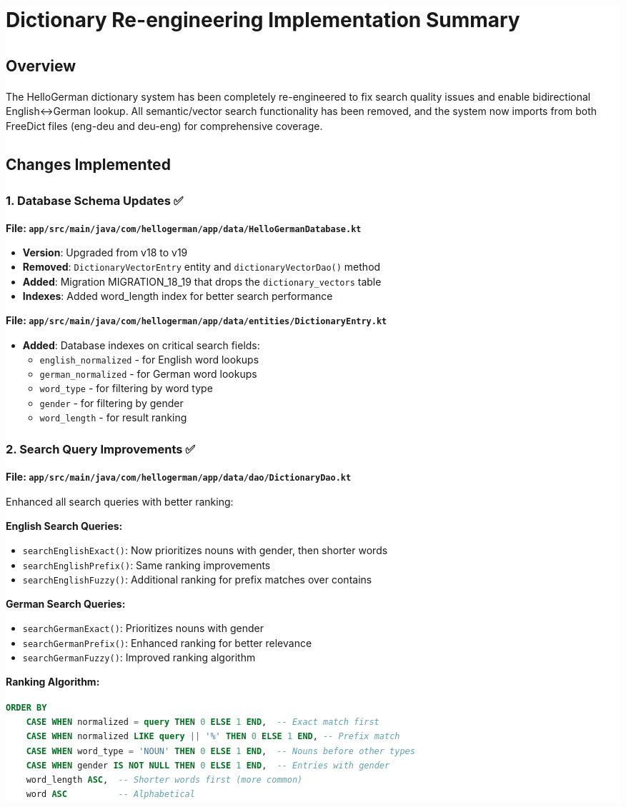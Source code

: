 # Dictionary Re-engineering Implementation Summary

## Overview
The HelloGerman dictionary system has been completely re-engineered to fix search quality issues and enable bidirectional English↔German lookup. All semantic/vector search functionality has been removed, and the system now imports from both FreeDict files (eng-deu and deu-eng) for comprehensive coverage.

## Changes Implemented

### 1. Database Schema Updates ✅

**File: `app/src/main/java/com/hellogerman/app/data/HelloGermanDatabase.kt`**
- **Version**: Upgraded from v18 to v19
- **Removed**: `DictionaryVectorEntry` entity and `dictionaryVectorDao()` method
- **Added**: Migration MIGRATION_18_19 that drops the `dictionary_vectors` table
- **Indexes**: Added word_length index for better search performance

**File: `app/src/main/java/com/hellogerman/app/data/entities/DictionaryEntry.kt`**
- **Added**: Database indexes on critical search fields:
  - `english_normalized` - for English word lookups
  - `german_normalized` - for German word lookups
  - `word_type` - for filtering by word type
  - `gender` - for filtering by gender
  - `word_length` - for result ranking

### 2. Search Query Improvements ✅

**File: `app/src/main/java/com/hellogerman/app/data/dao/DictionaryDao.kt`**

Enhanced all search queries with better ranking:

**English Search Queries:**
- `searchEnglishExact()`: Now prioritizes nouns with gender, then shorter words
- `searchEnglishPrefix()`: Same ranking improvements
- `searchEnglishFuzzy()`: Additional ranking for prefix matches over contains

**German Search Queries:**
- `searchGermanExact()`: Prioritizes nouns with gender
- `searchGermanPrefix()`: Enhanced ranking for better relevance
- `searchGermanFuzzy()`: Improved ranking algorithm

**Ranking Algorithm:**
```sql
ORDER BY 
    CASE WHEN normalized = query THEN 0 ELSE 1 END,  -- Exact match first
    CASE WHEN normalized LIKE query || '%' THEN 0 ELSE 1 END, -- Prefix match
    CASE WHEN word_type = 'NOUN' THEN 0 ELSE 1 END,  -- Nouns before other types
    CASE WHEN gender IS NOT NULL THEN 0 ELSE 1 END,  -- Entries with gender
    word_length ASC,  -- Shorter words first (more common)
    word ASC          -- Alphabetical
```
